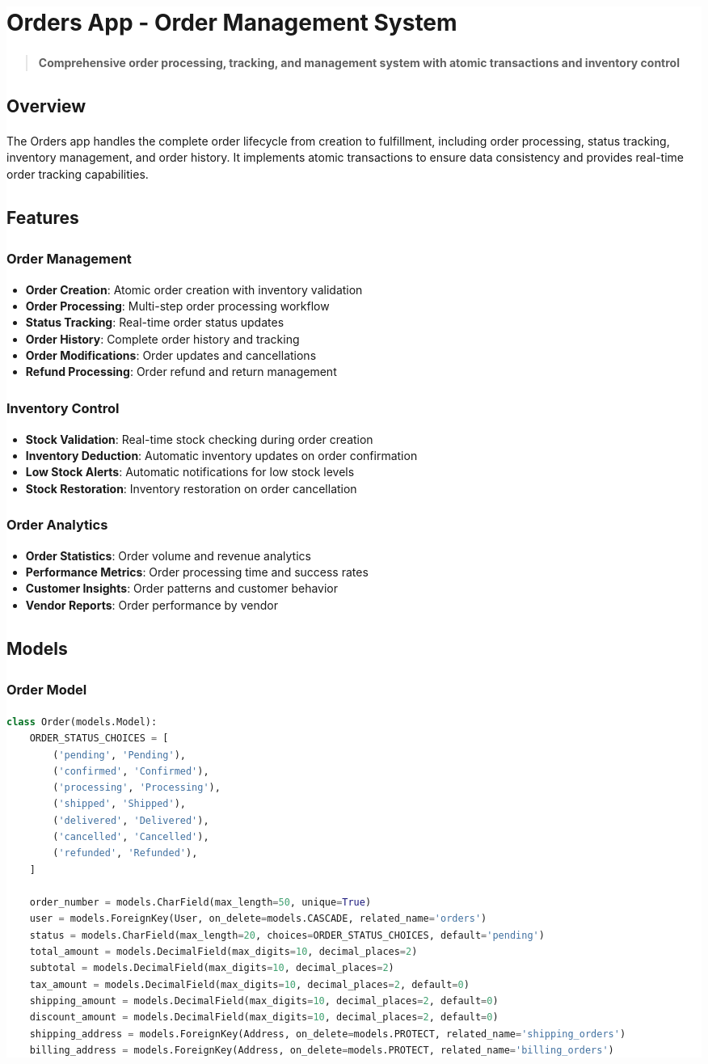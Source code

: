 # Orders App - Order Management System

> **Comprehensive order processing, tracking, and management system with atomic transactions and inventory control**

## Overview

The Orders app handles the complete order lifecycle from creation to fulfillment, including order processing, status tracking, inventory management, and order history. It implements atomic transactions to ensure data consistency and provides real-time order tracking capabilities.

## Features

### Order Management
- **Order Creation**: Atomic order creation with inventory validation
- **Order Processing**: Multi-step order processing workflow
- **Status Tracking**: Real-time order status updates
- **Order History**: Complete order history and tracking
- **Order Modifications**: Order updates and cancellations
- **Refund Processing**: Order refund and return management

### Inventory Control
- **Stock Validation**: Real-time stock checking during order creation
- **Inventory Deduction**: Automatic inventory updates on order confirmation
- **Low Stock Alerts**: Automatic notifications for low stock levels
- **Stock Restoration**: Inventory restoration on order cancellation

### Order Analytics
- **Order Statistics**: Order volume and revenue analytics
- **Performance Metrics**: Order processing time and success rates
- **Customer Insights**: Order patterns and customer behavior
- **Vendor Reports**: Order performance by vendor

## Models

### Order Model
```python
class Order(models.Model):
    ORDER_STATUS_CHOICES = [
        ('pending', 'Pending'),
        ('confirmed', 'Confirmed'),
        ('processing', 'Processing'),
        ('shipped', 'Shipped'),
        ('delivered', 'Delivered'),
        ('cancelled', 'Cancelled'),
        ('refunded', 'Refunded'),
    ]
    
    order_number = models.CharField(max_length=50, unique=True)
    user = models.ForeignKey(User, on_delete=models.CASCADE, related_name='orders')
    status = models.CharField(max_length=20, choices=ORDER_STATUS_CHOICES, default='pending')
    total_amount = models.DecimalField(max_digits=10, decimal_places=2)
    subtotal = models.DecimalField(max_digits=10, decimal_places=2)
    tax_amount = models.DecimalField(max_digits=10, decimal_places=2, default=0)
    shipping_amount = models.DecimalField(max_digits=10, decimal_places=2, default=0)
    discount_amount = models.DecimalField(max_digits=10, decimal_places=2, default=0)
    shipping_address = models.ForeignKey(Address, on_delete=models.PROTECT, related_name='shipping_orders')
    billing_address = models.ForeignKey(Address, on_delete=models.PROTECT, related_name='billing_orders')
```